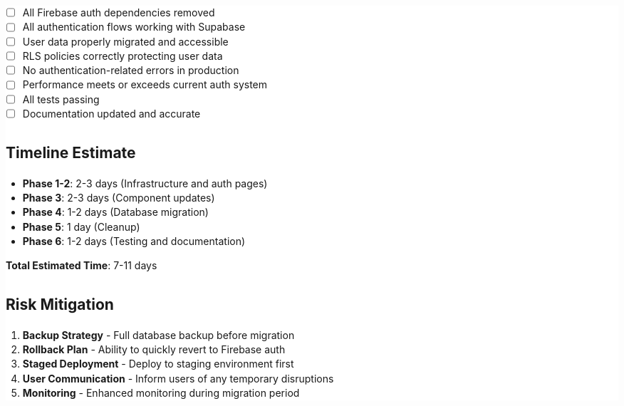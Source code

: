 - [ ] All Firebase auth dependencies removed
- [ ] All authentication flows working with Supabase
- [ ] User data properly migrated and accessible
- [ ] RLS policies correctly protecting user data
- [ ] No authentication-related errors in production
- [ ] Performance meets or exceeds current auth system
- [ ] All tests passing
- [ ] Documentation updated and accurate

## Timeline Estimate

- **Phase 1-2**: 2-3 days (Infrastructure and auth pages)
- **Phase 3**: 2-3 days (Component updates)
- **Phase 4**: 1-2 days (Database migration)
- **Phase 5**: 1 day (Cleanup)
- **Phase 6**: 1-2 days (Testing and documentation)

**Total Estimated Time**: 7-11 days

## Risk Mitigation

1. **Backup Strategy** - Full database backup before migration
2. **Rollback Plan** - Ability to quickly revert to Firebase auth
3. **Staged Deployment** - Deploy to staging environment first
4. **User Communication** - Inform users of any temporary disruptions
5. **Monitoring** - Enhanced monitoring during migration period
